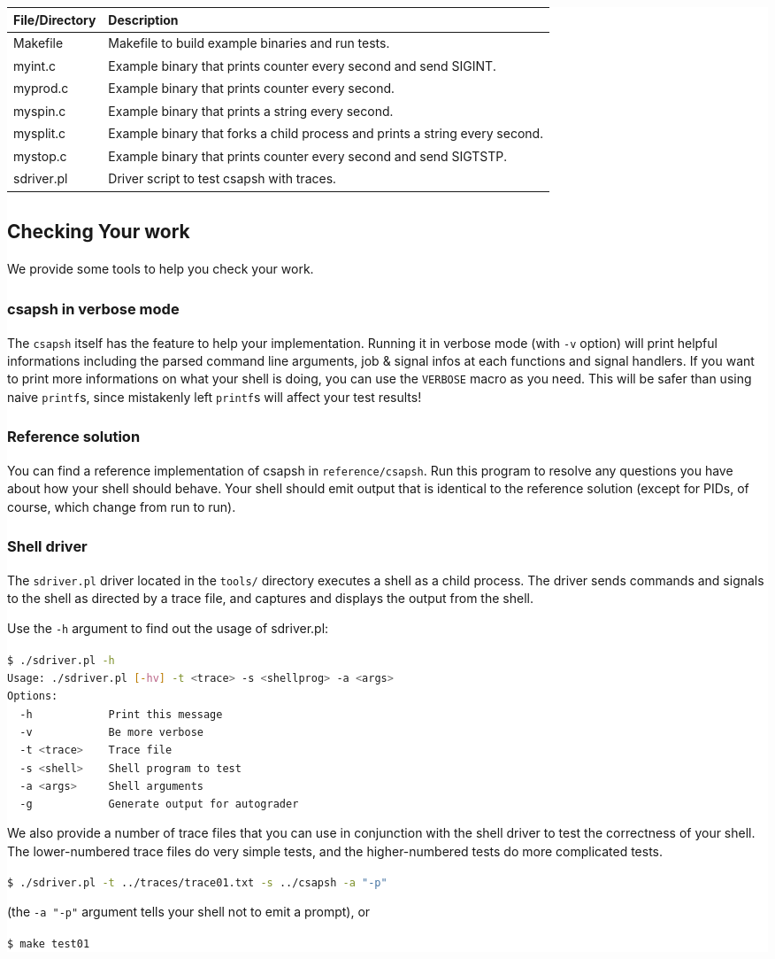 | File/Directory | Description |
|:---  |:--- |
| Makefile     | Makefile to build example binaries and run tests. |
| myint.c      | Example binary that prints counter every second and send SIGINT. |
| myprod.c     | Example binary that prints counter every second. |
| myspin.c     | Example binary that prints a string every second. |
| mysplit.c    | Example binary that forks a child process and prints a string every second. |
| mystop.c     | Example binary that prints counter every second and send SIGTSTP. |
| sdriver.pl   | Driver script to test csapsh with traces. |


## Checking Your work

We provide some tools to help you check your work.

### csapsh in verbose mode
The `csapsh` itself has the feature to help your implementation. Running it in verbose mode (with `-v` option) will print helpful informations including the parsed command line arguments, job & signal infos at each functions and signal handlers. If you want to print more informations on what your shell is doing, you can use the `VERBOSE` macro as you need. This will be safer than using naive `printf`s, since mistakenly left `printf`s will affect your test results!

### Reference solution
You can find a reference implementation of csapsh in `reference/csapsh`. Run this program to resolve any questions you have about how your shell should behave. Your shell should emit output that is identical to the reference solution (except for PIDs, of course, which change from run to run).

### Shell driver
The `sdriver.pl` driver located in the `tools/` directory executes a shell as a child process. The driver sends commands and signals to the shell as directed by a trace file, and captures and displays the output from the shell.

Use the `-h` argument to find out the usage of sdriver.pl:
~~~bash
$ ./sdriver.pl -h
Usage: ./sdriver.pl [-hv] -t <trace> -s <shellprog> -a <args>
Options:
  -h            Print this message
  -v            Be more verbose
  -t <trace>    Trace file
  -s <shell>    Shell program to test
  -a <args>     Shell arguments
  -g            Generate output for autograder
~~~

We also provide a number of trace files that you can use in conjunction with the shell driver to test the correctness of your shell. 
The lower-numbered trace files do very simple tests, and the higher-numbered tests do more complicated tests.
~~~bash
$ ./sdriver.pl -t ../traces/trace01.txt -s ../csapsh -a "-p"
~~~
(the `-a "-p"` argument tells your shell not to emit a prompt), or
~~~bash
$ make test01
~~~
